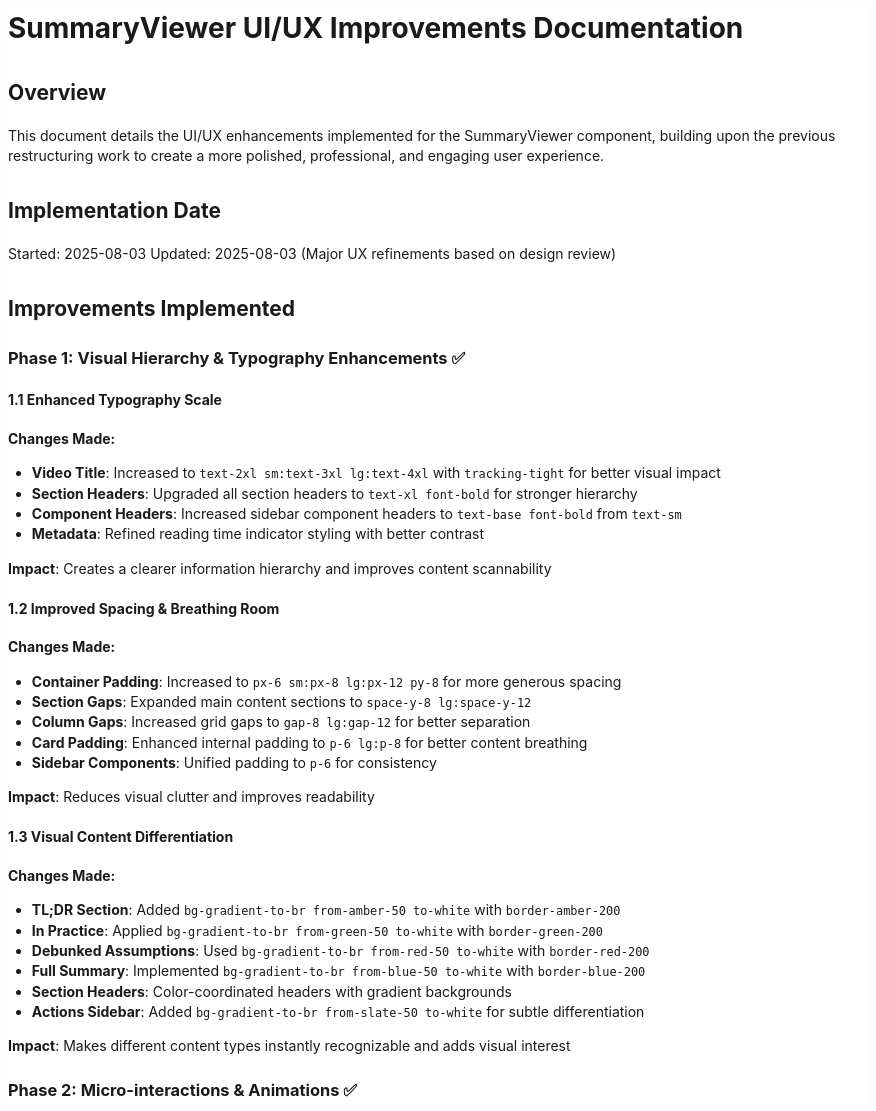 # SummaryViewer UI/UX Improvements Documentation

## Overview
This document details the UI/UX enhancements implemented for the SummaryViewer component, building upon the previous restructuring work to create a more polished, professional, and engaging user experience.

## Implementation Date
Started: 2025-08-03
Updated: 2025-08-03 (Major UX refinements based on design review)

## Improvements Implemented

### Phase 1: Visual Hierarchy & Typography Enhancements ✅

#### 1.1 Enhanced Typography Scale
**Changes Made:**
- **Video Title**: Increased to `text-2xl sm:text-3xl lg:text-4xl` with `tracking-tight` for better visual impact
- **Section Headers**: Upgraded all section headers to `text-xl font-bold` for stronger hierarchy
- **Component Headers**: Increased sidebar component headers to `text-base font-bold` from `text-sm`
- **Metadata**: Refined reading time indicator styling with better contrast

**Impact**: Creates a clearer information hierarchy and improves content scannability

#### 1.2 Improved Spacing & Breathing Room
**Changes Made:**
- **Container Padding**: Increased to `px-6 sm:px-8 lg:px-12 py-8` for more generous spacing
- **Section Gaps**: Expanded main content sections to `space-y-8 lg:space-y-12`
- **Column Gaps**: Increased grid gaps to `gap-8 lg:gap-12` for better separation
- **Card Padding**: Enhanced internal padding to `p-6 lg:p-8` for better content breathing
- **Sidebar Components**: Unified padding to `p-6` for consistency

**Impact**: Reduces visual clutter and improves readability

#### 1.3 Visual Content Differentiation
**Changes Made:**
- **TL;DR Section**: Added `bg-gradient-to-br from-amber-50 to-white` with `border-amber-200`
- **In Practice**: Applied `bg-gradient-to-br from-green-50 to-white` with `border-green-200`
- **Debunked Assumptions**: Used `bg-gradient-to-br from-red-50 to-white` with `border-red-200`
- **Full Summary**: Implemented `bg-gradient-to-br from-blue-50 to-white` with `border-blue-200`
- **Section Headers**: Color-coordinated headers with gradient backgrounds
- **Actions Sidebar**: Added `bg-gradient-to-br from-slate-50 to-white` for subtle differentiation

**Impact**: Makes different content types instantly recognizable and adds visual interest

### Phase 2: Micro-interactions & Animations ✅
